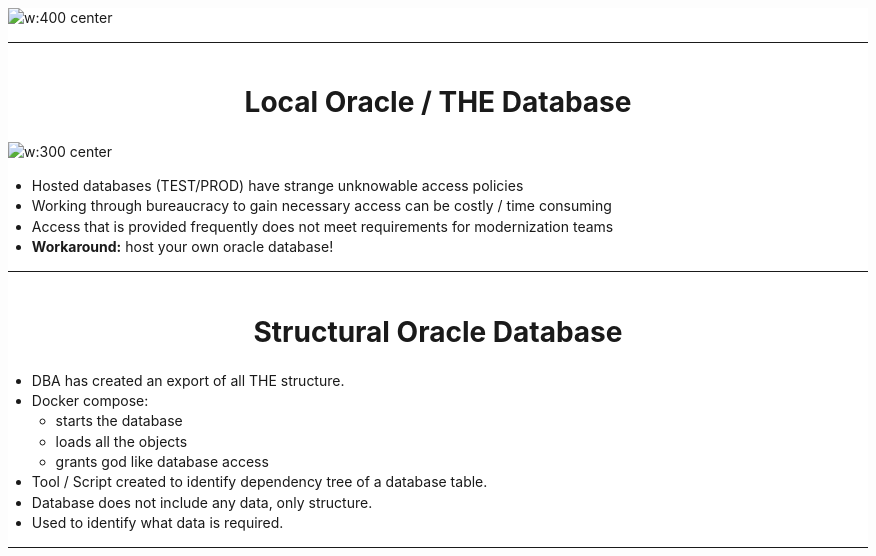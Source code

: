 
![w:400 center](https://i.imgflip.com/5mgnsc.jpg)



---

<style>
centerimage {
  display: block;
  margin-left: auto;
  margin-right: auto;
  width: 40%;
  text-align: center;
    position: absolute;

}
img[alt~="center"] {
  display: block;
  margin: 0 auto;
}
h1 {
  text-align: center;
}
h4 {
   text-align: center;
   font-size: 25px
}


</style>

# Local Oracle / THE Database

![w:300 center](https://blogger.googleusercontent.com/img/a/AVvXsEjnOwvsBwhbGXEYs0qVExLjr0rhtYzE0KaBJg3qduxL3n-ewqyetqb4ouGkAN4skX07F4yQAb1cOvAqcJThBTZ_vg4U8bk3a9Ogrr5ooPju8jg5Iwq4XgWl-MNsVbKGPcK7yY2WwvgWWAMSJBNhtplxbs0Wm0RBvVlnXxTrxEjJLEpGbYSVrH62pQ=w1200-h630-p-k-no-nu)

- Hosted databases (TEST/PROD) have strange unknowable access policies
- Working through bureaucracy to gain necessary access can be costly / time consuming
- Access that is provided frequently does not meet requirements for modernization teams
- **Workaround:** host your own oracle database!

---

# Structural Oracle Database

- DBA has created an export of all THE structure.
- Docker compose:
    - starts the database
    - loads all the objects
    - grants god like database access
- Tool / Script created to identify dependency tree of a database table.
- Database does not include any data, only structure.
- Used to identify what data is required.

---